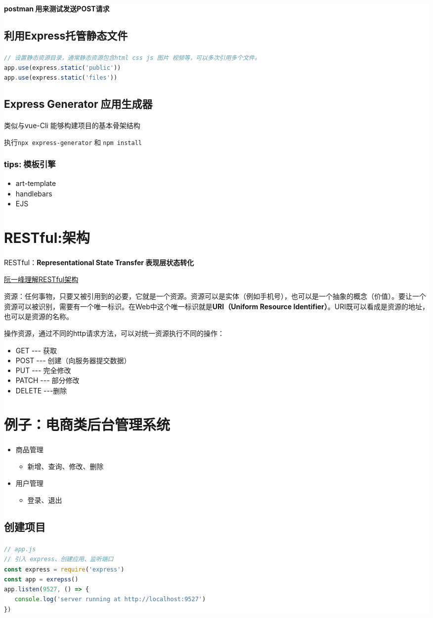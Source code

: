 **postman 用来测试发送POST请求**

## 利用Express托管静态文件

```js
// 设置静态资源目录，通常静态资源包含html css js 图片 视频等，可以多次引用多个文件。
app.use(express.static('public'))
app.use(express.static('files'))
```

## Express Generator 应用生成器

类似与vue-Cli 能够构建项目的基本骨架结构

执行`npx express-generator`  和 `npm install`

### tips: 模板引擎

* art-template
* handlebars
* EJS

# RESTful:架构

RESTful：**Representational State Transfer 表现层状态转化**

[阮一峰理解RESTful架构](https://www.ruanyifeng.com/blog/2011/09/restful.html)

资源：任何事物，只要又被引用到的必要，它就是一个资源。资源可以是实体（例如手机号），也可以是一个抽象的概念（价值）。要让一个资源可以被识别，需要有一个唯一标识。在Web中这个唯一标识就是**URI（Uniform Resource Identifier）**。URI既可以看成是资源的地址，也可以是资源的名称。

操作资源，通过不同的http请求方法，可以对统一资源执行不同的操作：

* GET --- 获取
* POST --- 创建（向服务器提交数据）
* PUT --- 完全修改
* PATCH --- 部分修改
* DELETE ---删除

# 例子：电商类后台管理系统

* 商品管理

  * 新增、查询、修改、删除

* 用户管理

  * 登录、退出

  

## 创建项目

 ```js
// app.js
// 引入 express、创建应用、监听端口
const express = require('express')
const app = exrepss()
app.listen(9527, () => {
    console.log('server running at http://localhost:9527')
})
 ```
